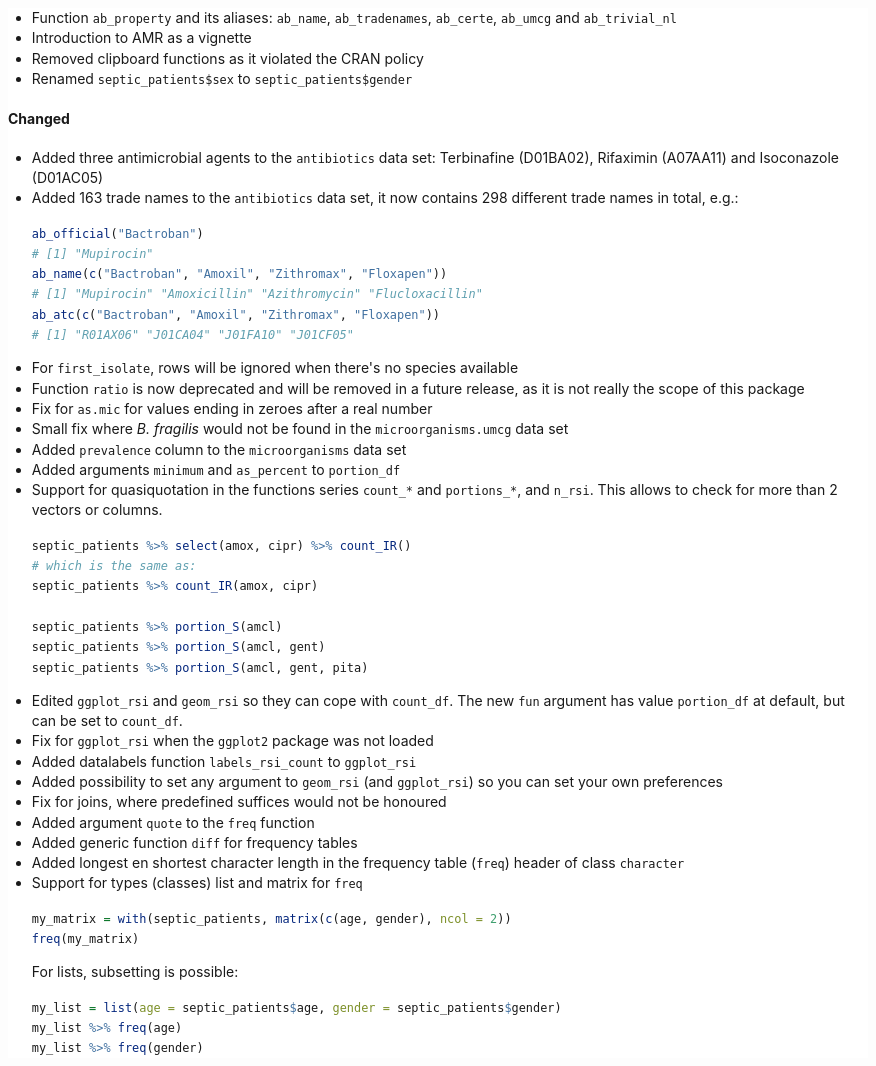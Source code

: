 * Function `ab_property` and its aliases: `ab_name`, `ab_tradenames`, `ab_certe`, `ab_umcg` and `ab_trivial_nl`
* Introduction to AMR as a vignette
* Removed clipboard functions as it violated the CRAN policy
* Renamed `septic_patients$sex` to `septic_patients$gender`

#### Changed
* Added three antimicrobial agents to the `antibiotics` data set: Terbinafine (D01BA02), Rifaximin (A07AA11) and Isoconazole (D01AC05)
* Added 163 trade names to the `antibiotics` data set, it now contains 298 different trade names in total, e.g.:
  ```r
  ab_official("Bactroban")
  # [1] "Mupirocin"
  ab_name(c("Bactroban", "Amoxil", "Zithromax", "Floxapen"))
  # [1] "Mupirocin" "Amoxicillin" "Azithromycin" "Flucloxacillin"
  ab_atc(c("Bactroban", "Amoxil", "Zithromax", "Floxapen"))
  # [1] "R01AX06" "J01CA04" "J01FA10" "J01CF05"
  ```
* For `first_isolate`, rows will be ignored when there's no species available
* Function `ratio` is now deprecated and will be removed in a future release, as it is not really the scope of this package
* Fix for `as.mic` for values ending in zeroes after a real number
* Small fix where *B. fragilis* would not be found in the `microorganisms.umcg` data set
* Added `prevalence` column to the `microorganisms` data set
* Added arguments `minimum` and `as_percent` to `portion_df`
* Support for quasiquotation in the functions series `count_*` and `portions_*`, and `n_rsi`. This allows to check for more than 2 vectors or columns.
  ```r
  septic_patients %>% select(amox, cipr) %>% count_IR()
  # which is the same as:
  septic_patients %>% count_IR(amox, cipr)
  
  septic_patients %>% portion_S(amcl)
  septic_patients %>% portion_S(amcl, gent)
  septic_patients %>% portion_S(amcl, gent, pita)
  ```
* Edited `ggplot_rsi` and `geom_rsi` so they can cope with `count_df`. The new `fun` argument has value `portion_df` at default, but can be set to `count_df`.
* Fix for `ggplot_rsi` when the `ggplot2` package was not loaded
* Added datalabels function `labels_rsi_count` to `ggplot_rsi`
* Added possibility to set any argument to `geom_rsi` (and `ggplot_rsi`) so you can set your own preferences
* Fix for joins, where predefined suffices would not be honoured
* Added argument `quote` to the `freq` function
* Added generic function `diff` for frequency tables
* Added longest en shortest character length in the frequency table (`freq`) header of class `character`
* Support for types (classes) list and matrix for `freq`
  ```r
  my_matrix = with(septic_patients, matrix(c(age, gender), ncol = 2))
  freq(my_matrix)
  ```
  For lists, subsetting is possible:
  ```r
  my_list = list(age = septic_patients$age, gender = septic_patients$gender)
  my_list %>% freq(age)
  my_list %>% freq(gender)
  ```
